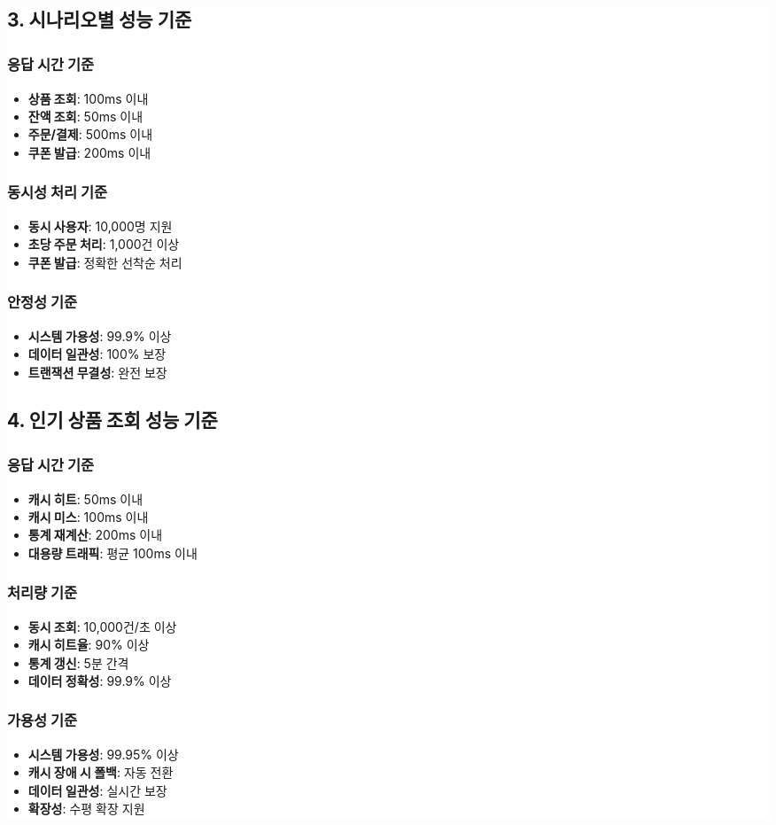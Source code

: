 
## 3. 시나리오별 성능 기준

### 응답 시간 기준

- **상품 조회**: 100ms 이내
- **잔액 조회**: 50ms 이내
- **주문/결제**: 500ms 이내
- **쿠폰 발급**: 200ms 이내

### 동시성 처리 기준

- **동시 사용자**: 10,000명 지원
- **초당 주문 처리**: 1,000건 이상
- **쿠폰 발급**: 정확한 선착순 처리

### 안정성 기준

- **시스템 가용성**: 99.9% 이상
- **데이터 일관성**: 100% 보장
- **트랜잭션 무결성**: 완전 보장

## 4. 인기 상품 조회 성능 기준

### 응답 시간 기준

- **캐시 히트**: 50ms 이내
- **캐시 미스**: 100ms 이내
- **통계 재계산**: 200ms 이내
- **대용량 트래픽**: 평균 100ms 이내

### 처리량 기준

- **동시 조회**: 10,000건/초 이상
- **캐시 히트율**: 90% 이상
- **통계 갱신**: 5분 간격
- **데이터 정확성**: 99.9% 이상

### 가용성 기준

- **시스템 가용성**: 99.95% 이상
- **캐시 장애 시 폴백**: 자동 전환
- **데이터 일관성**: 실시간 보장
- **확장성**: 수평 확장 지원
